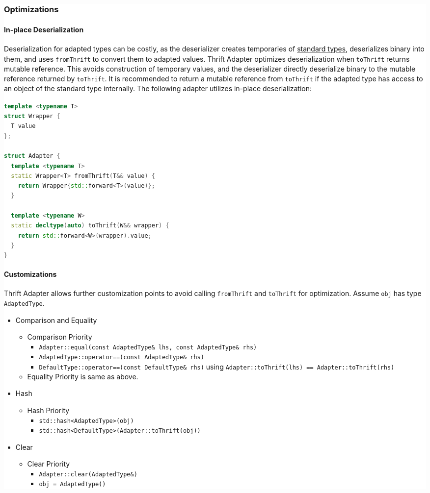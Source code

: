 ### Optimizations

#### In-place Deserialization

Deserialization for adapted types can be costly, as the deserializer creates temporaries of [standard types](../glossary/#kinds-of-types), deserializes binary into them, and uses `fromThrift` to convert them to adapted values. Thrift Adapter optimizes deserialization when `toThrift` returns mutable reference. This avoids construction of temporary values, and the deserializer directly deserialize binary to the mutable reference returned by `toThrift`. It is recommended to return a mutable reference from `toThrift` if the adapted type has access to an object of the standard type internally. The following adapter utilizes in-place deserialization:

```cpp
template <typename T>
struct Wrapper {
  T value
};

struct Adapter {
  template <typename T>
  static Wrapper<T> fromThrift(T&& value) {
    return Wrapper{std::forward<T>(value)};
  }

  template <typename W>
  static decltype(auto) toThrift(W&& wrapper) {
    return std::forward<W>(wrapper).value;
  }
}
```

#### Customizations

Thrift Adapter allows further customization points to avoid calling `fromThrift` and `toThrift` for optimization. Assume `obj` has type `AdaptedType`.

* Comparison and Equality
  * Comparison Priority
    * `Adapter::equal(const AdaptedType& lhs, const AdaptedType& rhs)`
    * `AdaptedType::operator==(const AdaptedType& rhs)`
    * `DefaultType::operator==(const DefaultType& rhs)` using `Adapter::toThrift(lhs) == Adapter::toThrift(rhs)`
  * Equality Priority is same as above.

* Hash
  * Hash Priority
    * `std::hash<AdaptedType>(obj)`
    * `std::hash<DefaultType>(Adapter::toThrift(obj))`

* Clear
  * Clear Priority
    * `Adapter::clear(AdaptedType&)`
    * `obj = AdaptedType()`
